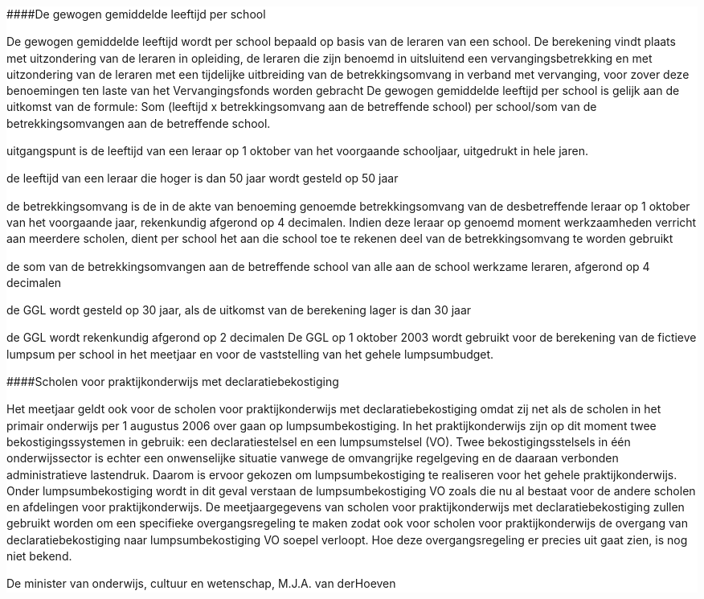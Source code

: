 ####De gewogen gemiddelde leeftijd per school

De gewogen gemiddelde leeftijd wordt per school bepaald op basis van de leraren van een school. De berekening vindt plaats met uitzondering van de leraren in opleiding, de leraren die zijn benoemd in uitsluitend een vervangingsbetrekking en met uitzondering van de leraren met een tijdelijke uitbreiding van de betrekkingsomvang in verband met vervanging, voor zover deze benoemingen ten laste van het Vervangingsfonds worden gebracht De gewogen gemiddelde leeftijd per school is gelijk aan de uitkomst van de formule: Som (leeftijd x betrekkingsomvang aan de betreffende school) per school/som van de betrekkingsomvangen aan de betreffende school. 

uitgangspunt is de leeftijd van een leraar op 1 oktober van het voorgaande schooljaar, uitgedrukt in hele jaren.  

de leeftijd van een leraar die hoger is dan 50 jaar wordt gesteld op 50 jaar  

de betrekkingsomvang is de in de akte van benoeming genoemde betrekkingsomvang van de desbetreffende leraar op 1 oktober van het voorgaande jaar, rekenkundig afgerond op 4 decimalen. Indien deze leraar op genoemd moment werkzaamheden verricht aan meerdere scholen, dient per school het aan die school toe te rekenen deel van de betrekkingsomvang te worden gebruikt  

de som van de betrekkingsomvangen aan de betreffende school van alle aan de school werkzame leraren, afgerond op 4 decimalen  

de GGL wordt gesteld op 30 jaar, als de uitkomst van de berekening lager is dan 30 jaar  

de GGL wordt rekenkundig afgerond op 2 decimalen   De GGL op 1 oktober 2003 wordt gebruikt voor de berekening van de fictieve lumpsum per school in het meetjaar en voor de vaststelling van het gehele lumpsumbudget.    

####Scholen voor praktijkonderwijs met declaratiebekostiging

Het meetjaar geldt ook voor de scholen voor praktijkonderwijs met declaratiebekostiging omdat zij net als de scholen in het primair onderwijs per 1 augustus 2006 over gaan op lumpsumbekostiging. In het praktijkonderwijs zijn op dit moment twee bekostigingssystemen in gebruik: een declaratiestelsel en een lumpsumstelsel (VO). Twee bekostigingsstelsels in één onderwijssector is echter een onwenselijke situatie vanwege de omvangrijke regelgeving en de daaraan verbonden administratieve lastendruk. Daarom is ervoor gekozen om lumpsumbekostiging te realiseren voor het gehele praktijkonderwijs. Onder lumpsumbekostiging wordt in dit geval verstaan de lumpsumbekostiging VO zoals die nu al bestaat voor de andere scholen en afdelingen voor praktijkonderwijs. De meetjaargegevens van scholen voor praktijkonderwijs met declaratiebekostiging zullen gebruikt worden om een specifieke overgangsregeling te maken zodat ook voor scholen voor praktijkonderwijs de overgang van declaratiebekostiging naar lumpsumbekostiging VO soepel verloopt. Hoe deze overgangsregeling er precies uit gaat zien, is nog niet bekend.      

De 
minister van onderwijs, cultuur en wetenschap, 
M.J.A. van derHoeven    
